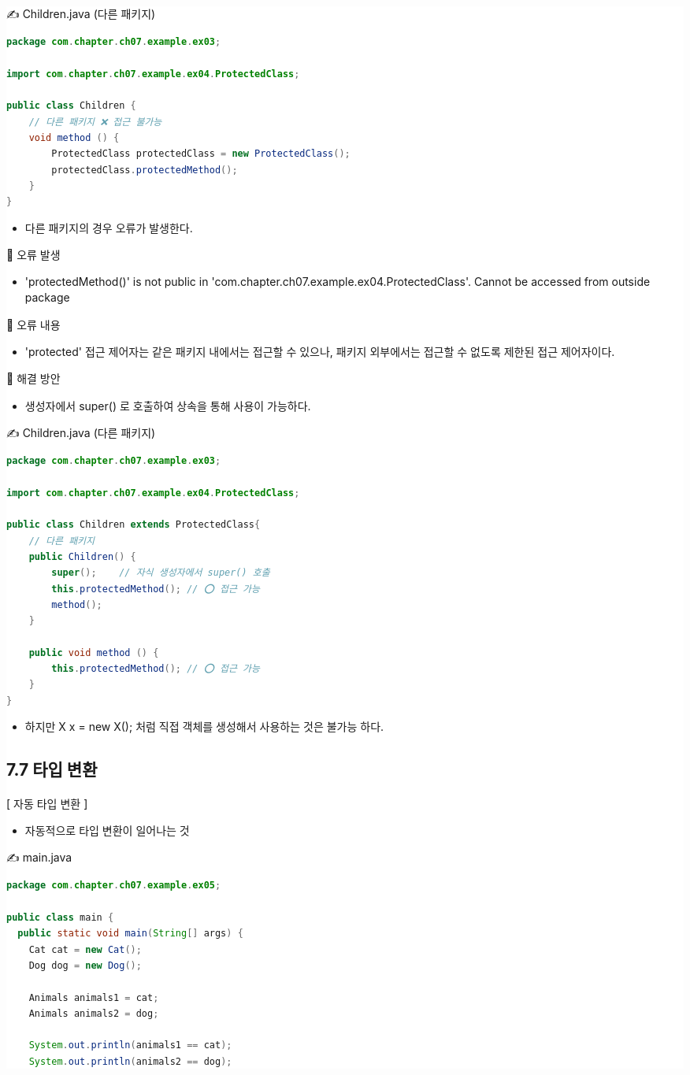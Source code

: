 ✍ Children.java (다른 패키지)
```java
package com.chapter.ch07.example.ex03;

import com.chapter.ch07.example.ex04.ProtectedClass;

public class Children {
    // 다른 패키지 ❌ 접근 불가능
    void method () {
        ProtectedClass protectedClass = new ProtectedClass();
        protectedClass.protectedMethod();
    }
}
```
* 다른 패키지의 경우 오류가 발생한다.

👻 오류 발생
* 'protectedMethod()' is not public in 'com.chapter.ch07.example.ex04.ProtectedClass'. Cannot be accessed from outside package

👻 오류 내용
* 'protected' 접근 제어자는 같은 패키지 내에서는 접근할 수 있으나, 패키지 외부에서는 접근할 수 없도록 제한된 접근 제어자이다.

👻 해결 방안
* 생성자에서 super() 로 호출하여 상속을 통해 사용이 가능하다.

✍ Children.java (다른 패키지)
```java
package com.chapter.ch07.example.ex03;

import com.chapter.ch07.example.ex04.ProtectedClass;

public class Children extends ProtectedClass{
    // 다른 패키지
    public Children() {
        super();    // 자식 생성자에서 super() 호출
        this.protectedMethod(); // ⭕ 접근 가능
        method();
    }

    public void method () {
        this.protectedMethod(); // ⭕ 접근 가능
    }
}
```
* 하지만 X x = new X(); 처럼 직접 객체를 생성해서 사용하는 것은 불가능 하다.

## 7.7 타입 변환

[ 자동 타입 변환 ]
* 자동적으로 타입 변환이 일어나는 것

✍ main.java
```java
package com.chapter.ch07.example.ex05;

public class main {
  public static void main(String[] args) {
    Cat cat = new Cat();
    Dog dog = new Dog();

    Animals animals1 = cat;
    Animals animals2 = dog;

    System.out.println(animals1 == cat);
    System.out.println(animals2 == dog);

```